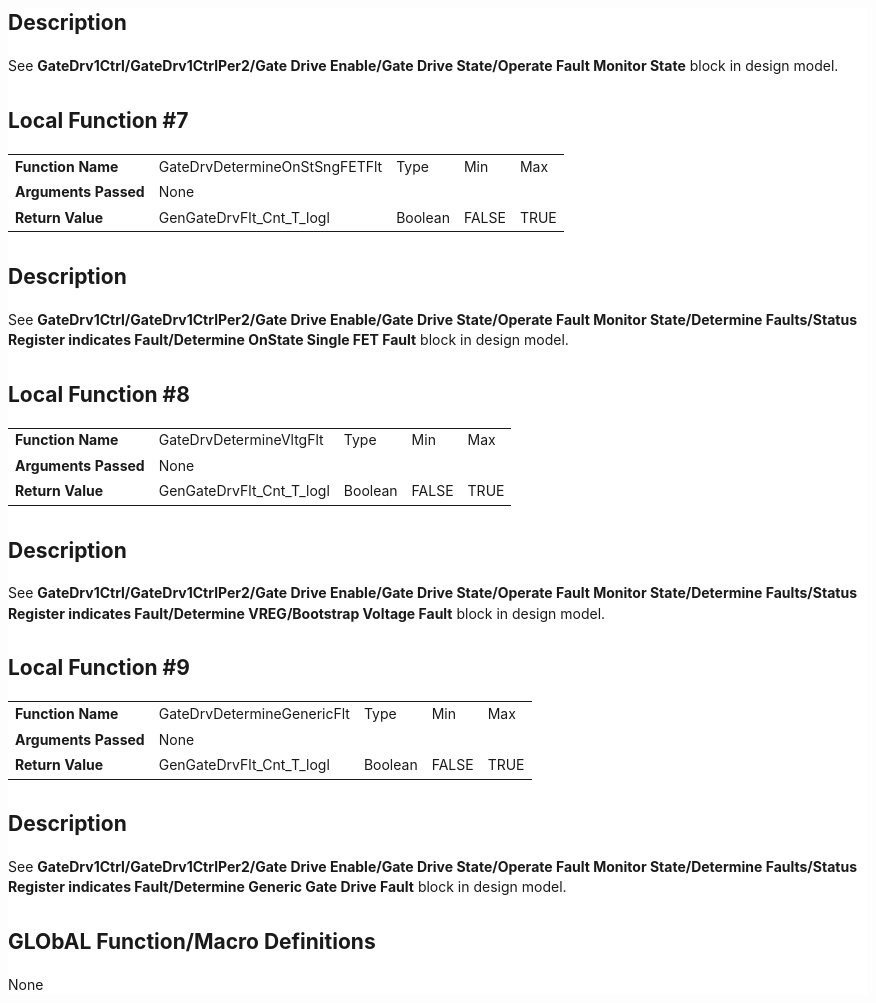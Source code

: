 ## Description

See **GateDrv1Ctrl/GateDrv1CtrlPer2/Gate Drive Enable/Gate Drive
State/Operate Fault Monitor State** block in design model.

## Local Function \#7

|                      |                               |         |       |      |
|----------------------|-------------------------------|---------|-------|------|
| **Function Name**    | GateDrvDetermineOnStSngFETFlt | Type    | Min   | Max  |
| **Arguments Passed** | None                          |         |       |      |
| **Return Value**     | GenGateDrvFlt_Cnt_T_logl      | Boolean | FALSE | TRUE |

## Description

See **GateDrv1Ctrl/GateDrv1CtrlPer2/Gate Drive Enable/Gate Drive
State/Operate Fault Monitor State/Determine Faults/Status Register
indicates Fault/Determine OnState Single FET Fault** block in design
model.

## Local Function \#8

|                      |                          |         |       |      |
|----------------------|--------------------------|---------|-------|------|
| **Function Name**    | GateDrvDetermineVltgFlt  | Type    | Min   | Max  |
| **Arguments Passed** | None                     |         |       |      |
| **Return Value**     | GenGateDrvFlt_Cnt_T_logl | Boolean | FALSE | TRUE |

## Description

See **GateDrv1Ctrl/GateDrv1CtrlPer2/Gate Drive Enable/Gate Drive
State/Operate Fault Monitor State/Determine Faults/Status Register
indicates Fault/Determine VREG/Bootstrap Voltage Fault** block in design
model.

## Local Function \#9

|                      |                            |         |       |      |
|----------------------|----------------------------|---------|-------|------|
| **Function Name**    | GateDrvDetermineGenericFlt | Type    | Min   | Max  |
| **Arguments Passed** | None                       |         |       |      |
| **Return Value**     | GenGateDrvFlt_Cnt_T_logl   | Boolean | FALSE | TRUE |

## Description

See **GateDrv1Ctrl/GateDrv1CtrlPer2/Gate Drive Enable/Gate Drive
State/Operate Fault Monitor State/Determine Faults/Status Register
indicates Fault/Determine Generic Gate Drive Fault** block in design
model.

## GLObAL Function/Macro Definitions

None
